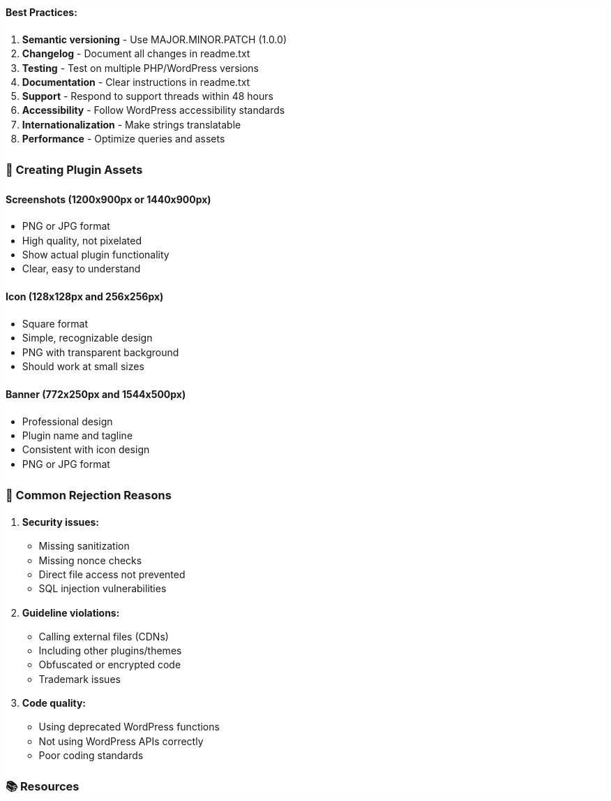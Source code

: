 #### Best Practices:

1. **Semantic versioning** - Use MAJOR.MINOR.PATCH (1.0.0)
2. **Changelog** - Document all changes in readme.txt
3. **Testing** - Test on multiple PHP/WordPress versions
4. **Documentation** - Clear instructions in readme.txt
5. **Support** - Respond to support threads within 48 hours
6. **Accessibility** - Follow WordPress accessibility standards
7. **Internationalization** - Make strings translatable
8. **Performance** - Optimize queries and assets

### 🎨 Creating Plugin Assets

#### Screenshots (1200x900px or 1440x900px)
- PNG or JPG format
- High quality, not pixelated
- Show actual plugin functionality
- Clear, easy to understand

#### Icon (128x128px and 256x256px)
- Square format
- Simple, recognizable design
- PNG with transparent background
- Should work at small sizes

#### Banner (772x250px and 1544x500px)
- Professional design
- Plugin name and tagline
- Consistent with icon design
- PNG or JPG format

### 🐛 Common Rejection Reasons

1. **Security issues:**
   - Missing sanitization
   - Missing nonce checks
   - Direct file access not prevented
   - SQL injection vulnerabilities

2. **Guideline violations:**
   - Calling external files (CDNs)
   - Including other plugins/themes
   - Obfuscated or encrypted code
   - Trademark issues

3. **Code quality:**
   - Using deprecated WordPress functions
   - Not using WordPress APIs correctly
   - Poor coding standards

### 📚 Resources
